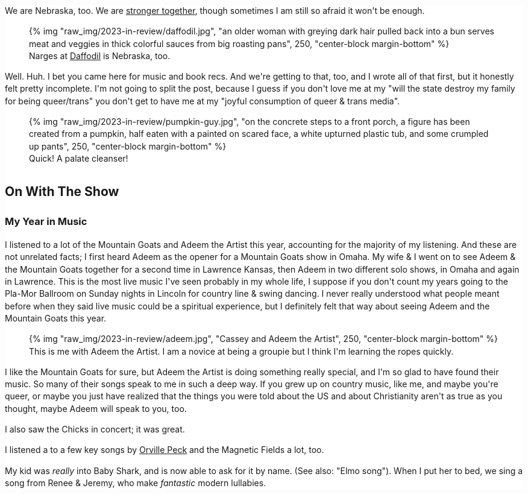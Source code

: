 We are Nebraska, too. We are [stronger together](http://localhost:8080/posts/2023-03-26-my-queer-community/), though sometimes I am still so afraid it won't be enough. 

<figure>
{% img "raw_img/2023-in-review/daffodil.jpg", "an older woman with greying dark hair pulled back into a bun serves meat and veggies in thick colorful sauces  from big roasting pans", 250, "center-block margin-bottom" %}
<figcaption>Narges at&nbsp;<a href="https://www.facebook.com/DaffodilMediterranean/">Daffodil</a>&nbsp;is Nebraska, too.</figcaption>
</figure>

Well. Huh. I bet you came here for music and book recs. And we're getting to that, too, and I wrote all of that first, but it honestly felt pretty incomplete. I'm not going to split the post, because I guess if you don't love me at my "will the state destroy my family for being queer/trans" you don't get to have me at my "joyful consumption of queer & trans media". 

<figure>
{% img "raw_img/2023-in-review/pumpkin-guy.jpg", "on the concrete steps to a front porch, a figure has been created from a pumpkin, half eaten with a painted on scared face, a white upturned plastic tub, and some crumpled up pants", 250, "center-block margin-bottom" %}
<figcaption>Quick! A palate cleanser!</figcaption>
</figure>


## On With The Show
### My Year in Music
I listened to a lot of the Mountain Goats and Adeem the Artist this year, accounting for the majority of my listening. And these are not unrelated facts; I first heard Adeem as the opener for a Mountain Goats show in Omaha. My wife & I went on to see Adeem & the Mountain Goats together for a second time in Lawrence Kansas, then Adeem in two different solo shows, in Omaha and again in Lawrence. This is the most live music I've seen probably in my whole life, I suppose if you don't count my years going to the Pla-Mor Ballroom on Sunday nights in Lincoln for country line & swing dancing. I never really understood what people meant before when they said live music could be a spiritual experience, but I definitely felt that way about seeing Adeem and the Mountain Goats this year.

<figure>
{% img "raw_img/2023-in-review/adeem.jpg", "Cassey and Adeem the Artist", 250, "center-block margin-bottom" %}
<figcaption>This is me with Adeem the Artist. I am a novice at being a groupie but I think I'm learning the ropes quickly.</figcaption>
</figure>

I like the Mountain Goats for sure, but Adeem the Artist is doing something really special, and I'm so glad to have found their music. So many of their songs speak to me in such a deep way. If you grew up on country music, like me, and maybe you're queer, or maybe you just have realized that the things you were told about the US and about Christianity aren't as true as you thought, maybe Adeem will speak to you, too.

I also saw the Chicks in concert; it was great.

I listened a to a few key songs by [Orville Peck](https://www.youtube.com/watch?v=oChPteDShSU) and the Magnetic Fields a lot, too.

My kid was _really_ into Baby Shark, and is now able to ask for it by name. (See also: "Elmo song"). When I put her to bed, we sing a song from Renee & Jeremy, who make _fantastic_ modern lullabies. 
